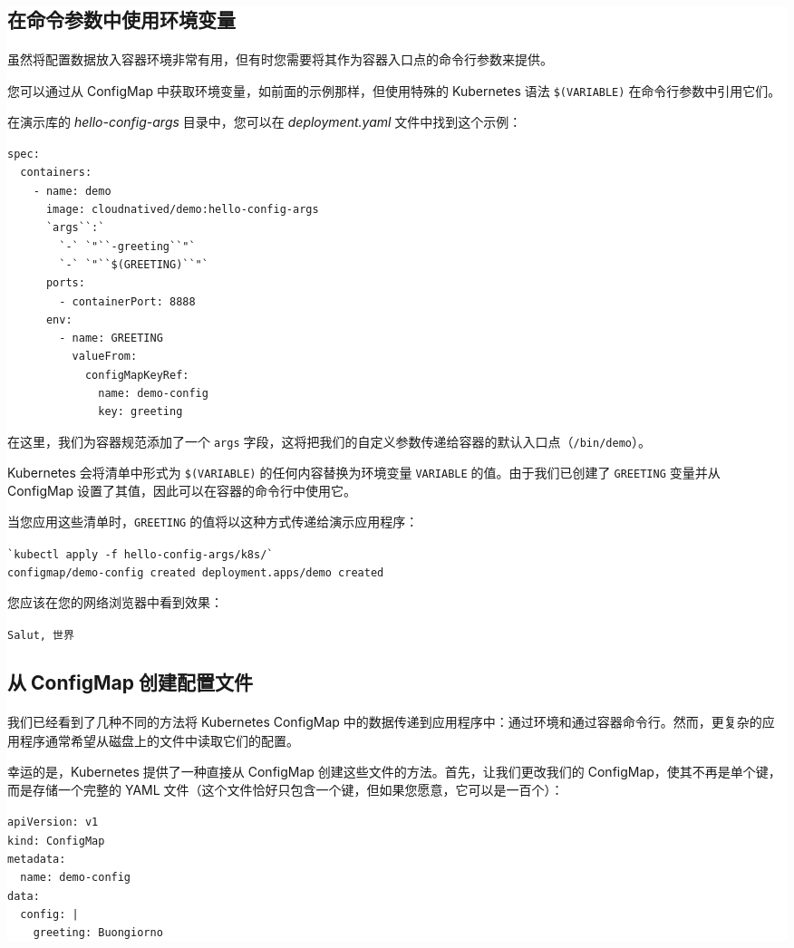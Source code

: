 ## 在命令参数中使用环境变量

虽然将配置数据放入容器环境非常有用，但有时您需要将其作为容器入口点的命令行参数来提供。

您可以通过从 ConfigMap 中获取环境变量，如前面的示例那样，但使用特殊的 Kubernetes 语法 `$(VARIABLE)` 在命令行参数中引用它们。

在演示库的 *hello-config-args* 目录中，您可以在 *deployment.yaml* 文件中找到这个示例：

```
spec:
  containers:
    - name: demo
      image: cloudnatived/demo:hello-config-args
      `args``:`
        `-` `"``-greeting``"`
        `-` `"``$(GREETING)``"`
      ports:
        - containerPort: 8888
      env:
        - name: GREETING
          valueFrom:
            configMapKeyRef:
              name: demo-config
              key: greeting
```

在这里，我们为容器规范添加了一个 `args` 字段，这将把我们的自定义参数传递给容器的默认入口点（`/bin/demo`）。

Kubernetes 会将清单中形式为 `$(VARIABLE)` 的任何内容替换为环境变量 `VARIABLE` 的值。由于我们已创建了 `GREETING` 变量并从 ConfigMap 设置了其值，因此可以在容器的命令行中使用它。

当您应用这些清单时，`GREETING` 的值将以这种方式传递给演示应用程序：

```
`kubectl apply -f hello-config-args/k8s/`
configmap/demo-config created deployment.apps/demo created
```

您应该在您的网络浏览器中看到效果：

`Salut, 世界`

## 从 ConfigMap 创建配置文件

我们已经看到了几种不同的方法将 Kubernetes ConfigMap 中的数据传递到应用程序中：通过环境和通过容器命令行。然而，更复杂的应用程序通常希望从磁盘上的文件中读取它们的配置。

幸运的是，Kubernetes 提供了一种直接从 ConfigMap 创建这些文件的方法。首先，让我们更改我们的 ConfigMap，使其不再是单个键，而是存储一个完整的 YAML 文件（这个文件恰好只包含一个键，但如果您愿意，它可以是一百个）：

```
apiVersion: v1
kind: ConfigMap
metadata:
  name: demo-config
data:
  config: |
    greeting: Buongiorno
```
